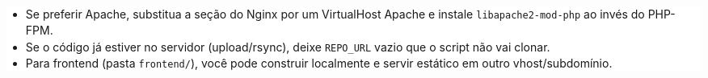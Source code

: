 - Se preferir Apache, substitua a seção do Nginx por um VirtualHost Apache e instale `libapache2-mod-php` ao invés do PHP-FPM.
- Se o código já estiver no servidor (upload/rsync), deixe `REPO_URL` vazio que o script não vai clonar.
- Para frontend (pasta `frontend/`), você pode construir localmente e servir estático em outro vhost/subdomínio.

